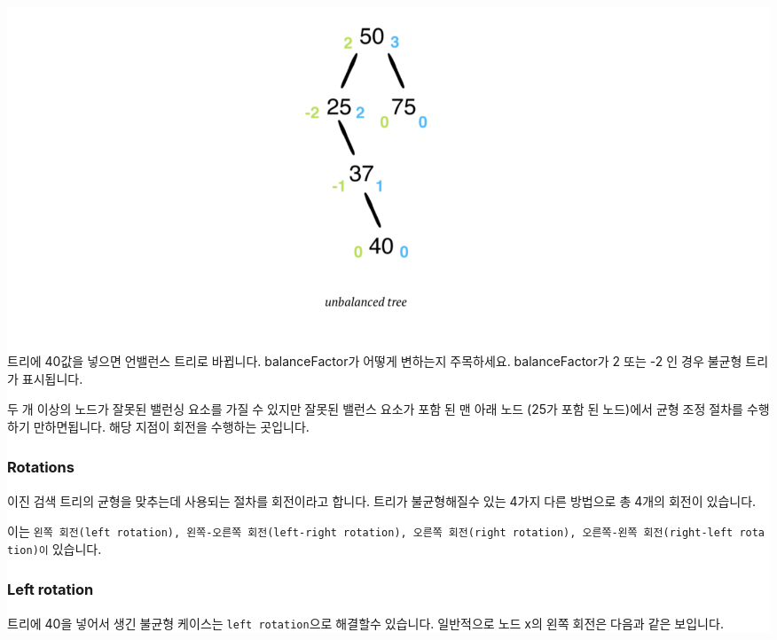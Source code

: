 <center><img src="/img/posts/AVLTree-5.png" width="500" height="350"></center> <br>

트리에 40값을 넣으면 언밸런스 트리로 바뀝니다. balanceFactor가 어떻게 변하는지 주목하세요. balanceFactor가 2 또는 -2 인 경우 불균형 트리가 표시됩니다.

두 개 이상의 노드가 잘못된 밸런싱 요소를 가질 수 있지만 잘못된 밸런스 요소가 포함 된 맨 아래 노드 (25가 포함 된 노드)에서 균형 조정 절차를 수행하기 만하면됩니다. 해당 지점이 회전을 수행하는 곳입니다.

### Rotations 

이진 검색 트리의 균형을 맞추는데 사용되는 절차를 회전이라고 합니다. 트리가 불균형해질수 있는 4가지 다른 방법으로 총 4개의 회전이 있습니다. 

이는 `왼쪽 회전(left rotation), 왼쪽-오른쪽 회전(left-right rotation), 오른쪽 회전(right rotation), 오른쪽-왼쪽 회전(right-left rotation)이` 있습니다. 

### Left rotation 

트리에 40을 넣어서 생긴 불균형 케이스는 `left rotation`으로 해결할수 있습니다. 일반적으로 노드 x의 왼쪽 회전은 다음과 같은 보입니다.
